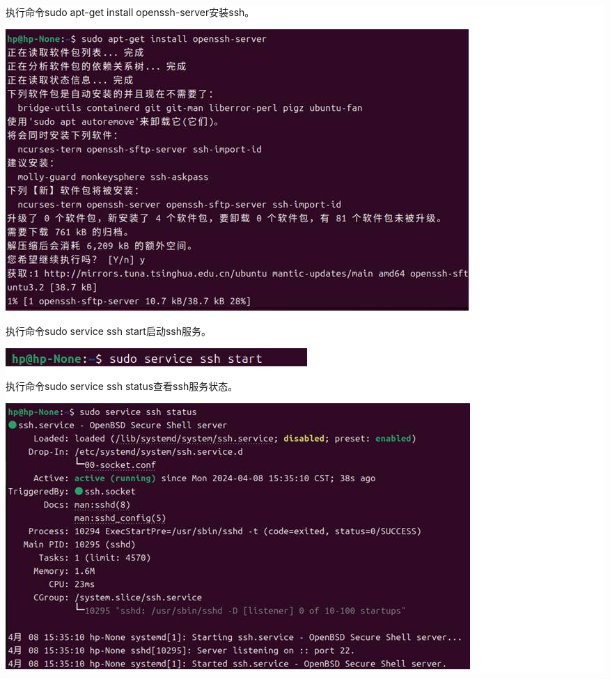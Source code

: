 

执行命令sudo apt-get install openssh-server安装ssh。

![](./images/clip_image038.png)



执行命令sudo service ssh start启动ssh服务。

![](./images/clip_image039.png)



执行命令sudo service ssh status查看ssh服务状态。

![](./images/clip_image040.png)
